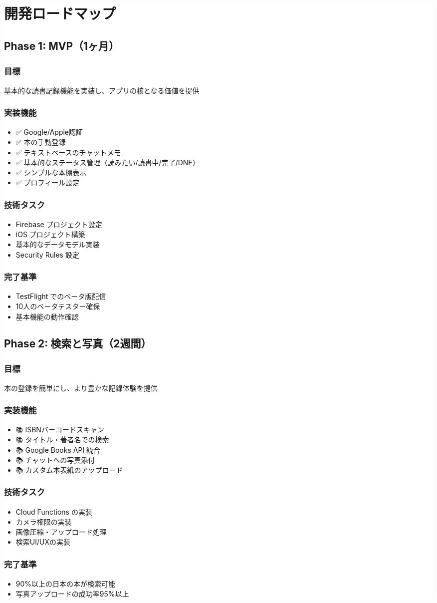 # 開発ロードマップ

## Phase 1: MVP（1ヶ月）

### 目標
基本的な読書記録機能を実装し、アプリの核となる価値を提供

### 実装機能
- ✅ Google/Apple認証
- ✅ 本の手動登録
- ✅ テキストベースのチャットメモ
- ✅ 基本的なステータス管理（読みたい/読書中/完了/DNF）
- ✅ シンプルな本棚表示
- ✅ プロフィール設定

### 技術タスク
- Firebase プロジェクト設定
- iOS プロジェクト構築
- 基本的なデータモデル実装
- Security Rules 設定

### 完了基準
- TestFlight でのベータ版配信
- 10人のベータテスター確保
- 基本機能の動作確認

## Phase 2: 検索と写真（2週間）

### 目標
本の登録を簡単にし、より豊かな記録体験を提供

### 実装機能
- 📚 ISBNバーコードスキャン
- 📚 タイトル・著者名での検索
- 📚 Google Books API 統合
- 📚 チャットへの写真添付
- 📚 カスタム本表紙のアップロード

### 技術タスク
- Cloud Functions の実装
- カメラ権限の実装
- 画像圧縮・アップロード処理
- 検索UI/UXの実装

### 完了基準
- 90%以上の日本の本が検索可能
- 写真アップロードの成功率95%以上
